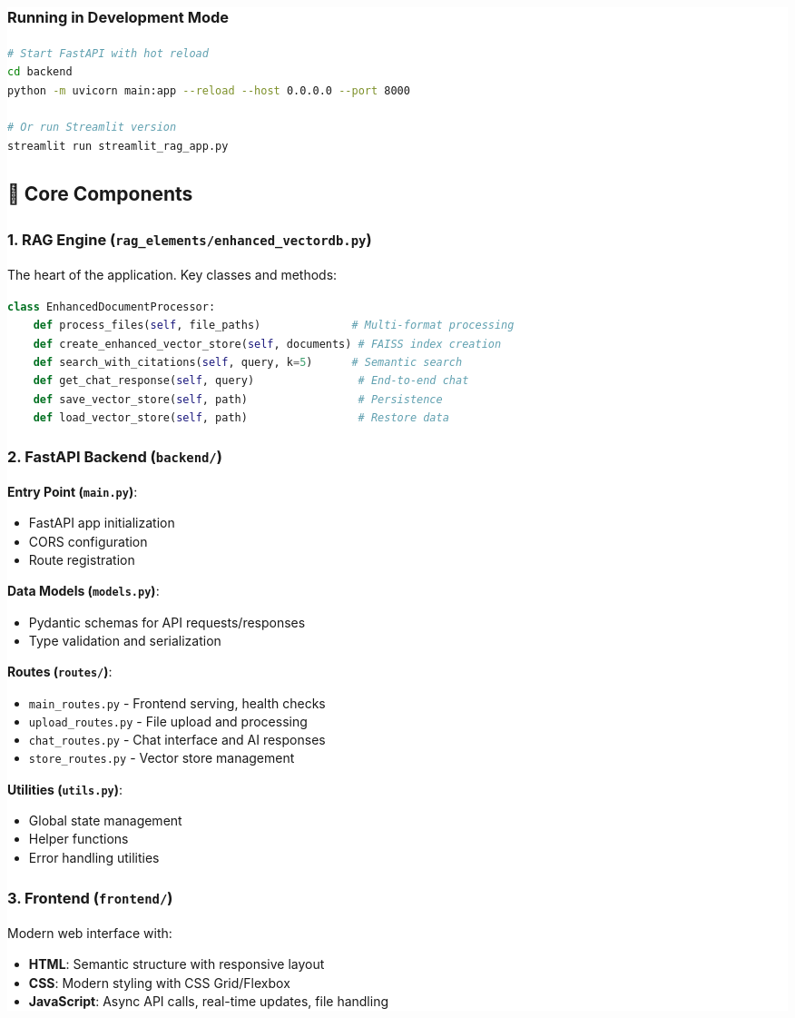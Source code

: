 ### Running in Development Mode
```bash
# Start FastAPI with hot reload
cd backend
python -m uvicorn main:app --reload --host 0.0.0.0 --port 8000

# Or run Streamlit version
streamlit run streamlit_rag_app.py
```

## 🧱 Core Components

### 1. RAG Engine (`rag_elements/enhanced_vectordb.py`)

The heart of the application. Key classes and methods:

```python
class EnhancedDocumentProcessor:
    def process_files(self, file_paths)              # Multi-format processing
    def create_enhanced_vector_store(self, documents) # FAISS index creation
    def search_with_citations(self, query, k=5)      # Semantic search
    def get_chat_response(self, query)                # End-to-end chat
    def save_vector_store(self, path)                 # Persistence
    def load_vector_store(self, path)                 # Restore data
```

### 2. FastAPI Backend (`backend/`)

**Entry Point (`main.py`)**:
- FastAPI app initialization
- CORS configuration
- Route registration

**Data Models (`models.py`)**:
- Pydantic schemas for API requests/responses
- Type validation and serialization

**Routes (`routes/`)**:
- `main_routes.py` - Frontend serving, health checks
- `upload_routes.py` - File upload and processing
- `chat_routes.py` - Chat interface and AI responses
- `store_routes.py` - Vector store management

**Utilities (`utils.py`)**:
- Global state management
- Helper functions
- Error handling utilities

### 3. Frontend (`frontend/`)

Modern web interface with:
- **HTML**: Semantic structure with responsive layout
- **CSS**: Modern styling with CSS Grid/Flexbox
- **JavaScript**: Async API calls, real-time updates, file handling
